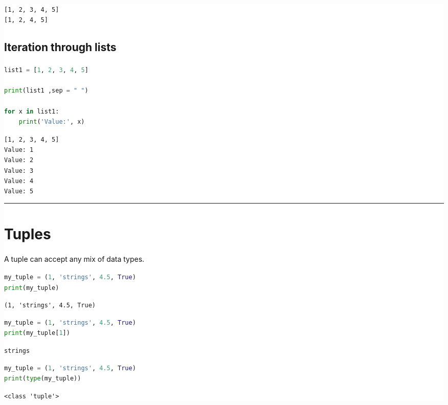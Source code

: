 ```Console
[1, 2, 3, 4, 5]
[1, 2, 4, 5]
```

## Iteration through lists

```Python
list1 = [1, 2, 3, 4, 5]

print(list1 ,sep = " ")

for x in list1:
    print('Value:', x)
```

```Console
[1, 2, 3, 4, 5]
Value: 1
Value: 2
Value: 3
Value: 4
Value: 5
```

---
# Tuples

A tuple can accept any mix of data types.

```Python
my_tuple = (1, 'strings', 4.5, True)
print(my_tuple)
```

```Console
(1, 'strings', 4.5, True)
```

```Python
my_tuple = (1, 'strings', 4.5, True)
print(my_tuple[1])
```

```Console
strings
```

```Python
my_tuple = (1, 'strings', 4.5, True)
print(type(my_tuple))
```

```Console
<class 'tuple'>
```
